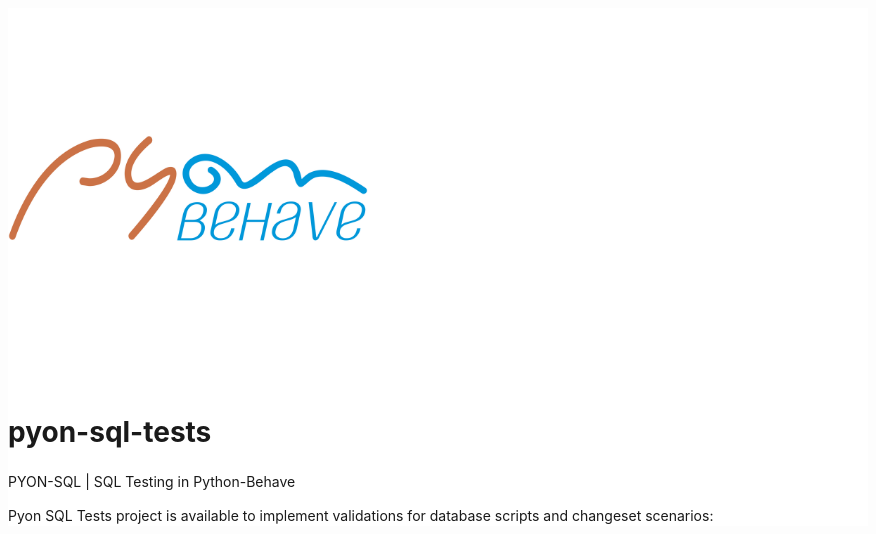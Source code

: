 <img src=".resources/logos/pyon_logo_min.png" height="360">

# pyon-sql-tests
PYON-SQL | SQL Testing in Python-Behave

Pyon SQL Tests project is available to implement validations for database scripts and changeset scenarios:
